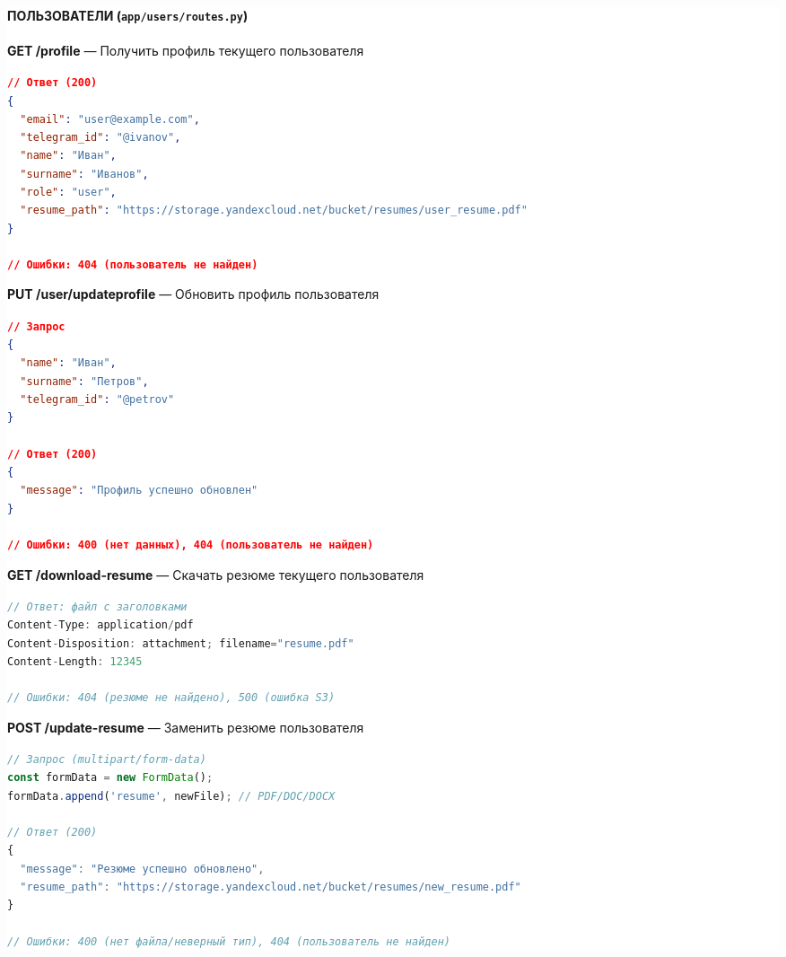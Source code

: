 
#### ПОЛЬЗОВАТЕЛИ (`app/users/routes.py`)

**GET /profile** — Получить профиль текущего пользователя

```json
// Ответ (200)
{
  "email": "user@example.com",
  "telegram_id": "@ivanov",
  "name": "Иван",
  "surname": "Иванов",
  "role": "user",
  "resume_path": "https://storage.yandexcloud.net/bucket/resumes/user_resume.pdf"
}

// Ошибки: 404 (пользователь не найден)
```

**PUT /user/updateprofile** — Обновить профиль пользователя

```json
// Запрос
{
  "name": "Иван",
  "surname": "Петров",
  "telegram_id": "@petrov"
}

// Ответ (200)
{
  "message": "Профиль успешно обновлен"
}

// Ошибки: 400 (нет данных), 404 (пользователь не найден)
```

**GET /download-resume** — Скачать резюме текущего пользователя

```javascript
// Ответ: файл с заголовками
Content-Type: application/pdf
Content-Disposition: attachment; filename="resume.pdf"
Content-Length: 12345

// Ошибки: 404 (резюме не найдено), 500 (ошибка S3)
```

**POST /update-resume** — Заменить резюме пользователя

```javascript
// Запрос (multipart/form-data)
const formData = new FormData();
formData.append('resume', newFile); // PDF/DOC/DOCX

// Ответ (200)
{
  "message": "Резюме успешно обновлено",
  "resume_path": "https://storage.yandexcloud.net/bucket/resumes/new_resume.pdf"
}

// Ошибки: 400 (нет файла/неверный тип), 404 (пользователь не найден)
```
